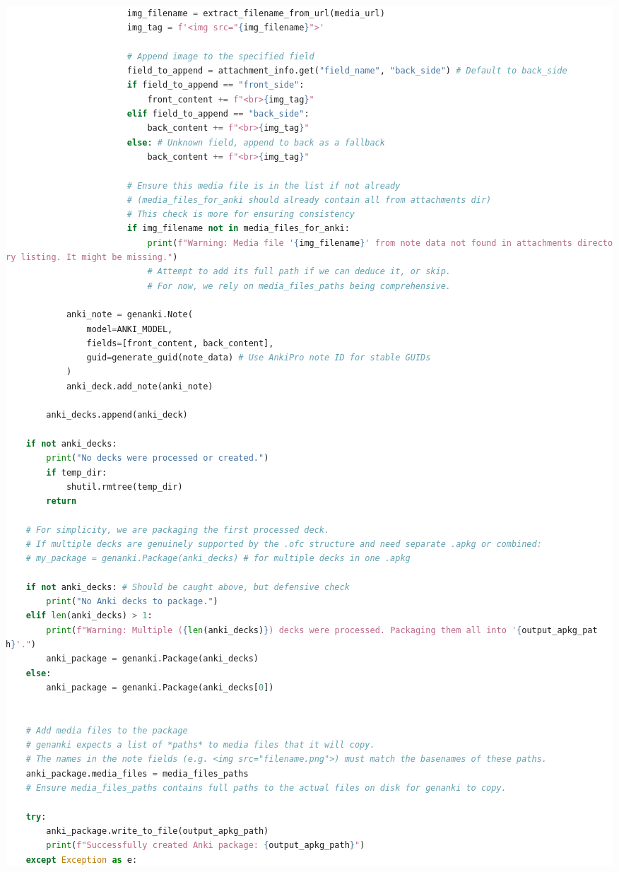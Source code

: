 ```python
                        img_filename = extract_filename_from_url(media_url)
                        img_tag = f'<img src="{img_filename}">'
                        
                        # Append image to the specified field
                        field_to_append = attachment_info.get("field_name", "back_side") # Default to back_side
                        if field_to_append == "front_side":
                            front_content += f"<br>{img_tag}"
                        elif field_to_append == "back_side":
                            back_content += f"<br>{img_tag}"
                        else: # Unknown field, append to back as a fallback
                            back_content += f"<br>{img_tag}"
                        
                        # Ensure this media file is in the list if not already
                        # (media_files_for_anki should already contain all from attachments dir)
                        # This check is more for ensuring consistency
                        if img_filename not in media_files_for_anki:
                            print(f"Warning: Media file '{img_filename}' from note data not found in attachments directory listing. It might be missing.")
                            # Attempt to add its full path if we can deduce it, or skip.
                            # For now, we rely on media_files_paths being comprehensive.
            
            anki_note = genanki.Note(
                model=ANKI_MODEL,
                fields=[front_content, back_content],
                guid=generate_guid(note_data) # Use AnkiPro note ID for stable GUIDs
            )
            anki_deck.add_note(anki_note)
        
        anki_decks.append(anki_deck)

    if not anki_decks:
        print("No decks were processed or created.")
        if temp_dir:
            shutil.rmtree(temp_dir)
        return

    # For simplicity, we are packaging the first processed deck.
    # If multiple decks are genuinely supported by the .ofc structure and need separate .apkg or combined:
    # my_package = genanki.Package(anki_decks) # for multiple decks in one .apkg
    
    if not anki_decks: # Should be caught above, but defensive check
        print("No Anki decks to package.")
    elif len(anki_decks) > 1:
        print(f"Warning: Multiple ({len(anki_decks)}) decks were processed. Packaging them all into '{output_apkg_path}'.")
        anki_package = genanki.Package(anki_decks)
    else:
        anki_package = genanki.Package(anki_decks[0])


    # Add media files to the package
    # genanki expects a list of *paths* to media files that it will copy.
    # The names in the note fields (e.g. <img src="filename.png">) must match the basenames of these paths.
    anki_package.media_files = media_files_paths 
    # Ensure media_files_paths contains full paths to the actual files on disk for genanki to copy.

    try:
        anki_package.write_to_file(output_apkg_path)
        print(f"Successfully created Anki package: {output_apkg_path}")
    except Exception as e:
```